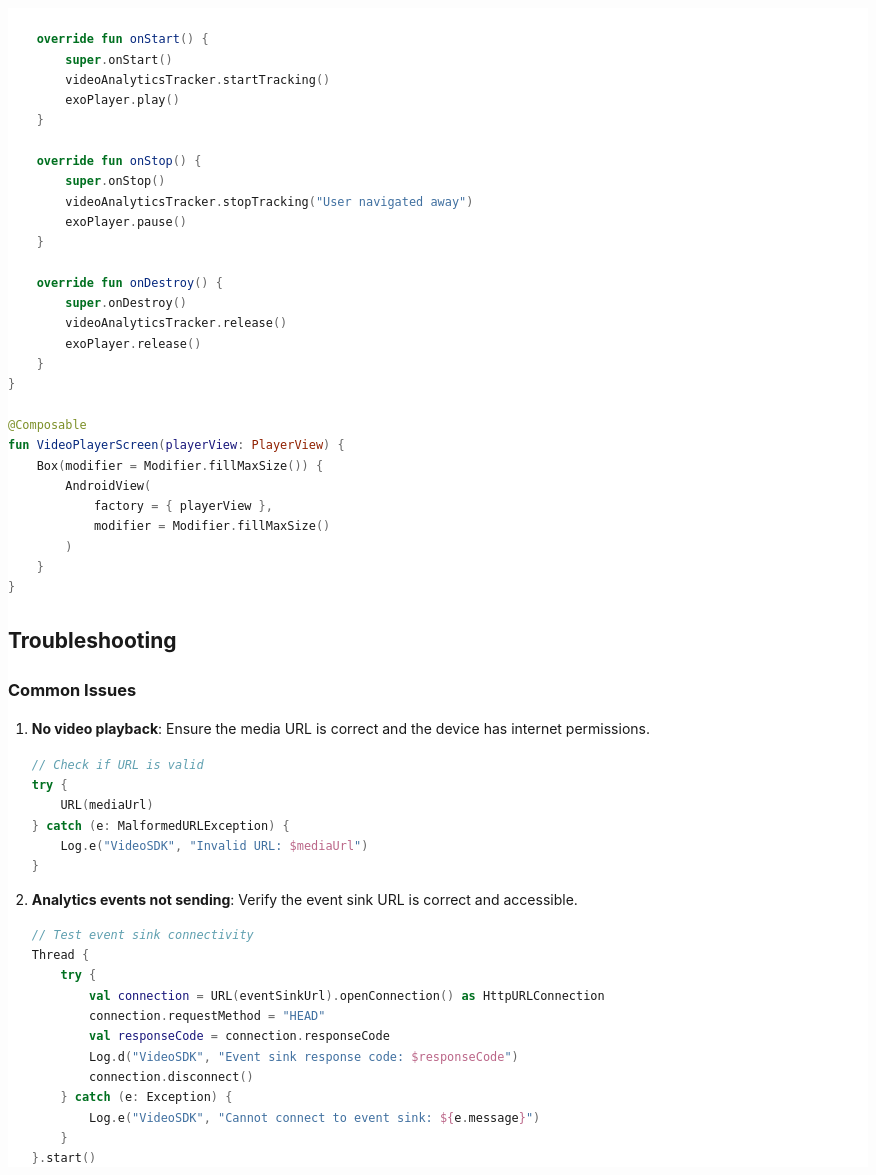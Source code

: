 ```kotlin

    override fun onStart() {
        super.onStart()
        videoAnalyticsTracker.startTracking()
        exoPlayer.play()
    }

    override fun onStop() {
        super.onStop()
        videoAnalyticsTracker.stopTracking("User navigated away")
        exoPlayer.pause()
    }

    override fun onDestroy() {
        super.onDestroy()
        videoAnalyticsTracker.release()
        exoPlayer.release()
    }
}

@Composable
fun VideoPlayerScreen(playerView: PlayerView) {
    Box(modifier = Modifier.fillMaxSize()) {
        AndroidView(
            factory = { playerView },
            modifier = Modifier.fillMaxSize()
        )
    }
}
```

## Troubleshooting

### Common Issues

1. **No video playback**: Ensure the media URL is correct and the device has internet permissions.

   ```kotlin
   // Check if URL is valid
   try {
       URL(mediaUrl)
   } catch (e: MalformedURLException) {
       Log.e("VideoSDK", "Invalid URL: $mediaUrl")
   }
   ```

2. **Analytics events not sending**: Verify the event sink URL is correct and accessible.

   ```kotlin
   // Test event sink connectivity
   Thread {
       try {
           val connection = URL(eventSinkUrl).openConnection() as HttpURLConnection
           connection.requestMethod = "HEAD"
           val responseCode = connection.responseCode
           Log.d("VideoSDK", "Event sink response code: $responseCode")
           connection.disconnect()
       } catch (e: Exception) {
           Log.e("VideoSDK", "Cannot connect to event sink: ${e.message}")
       }
   }.start()
   ```
